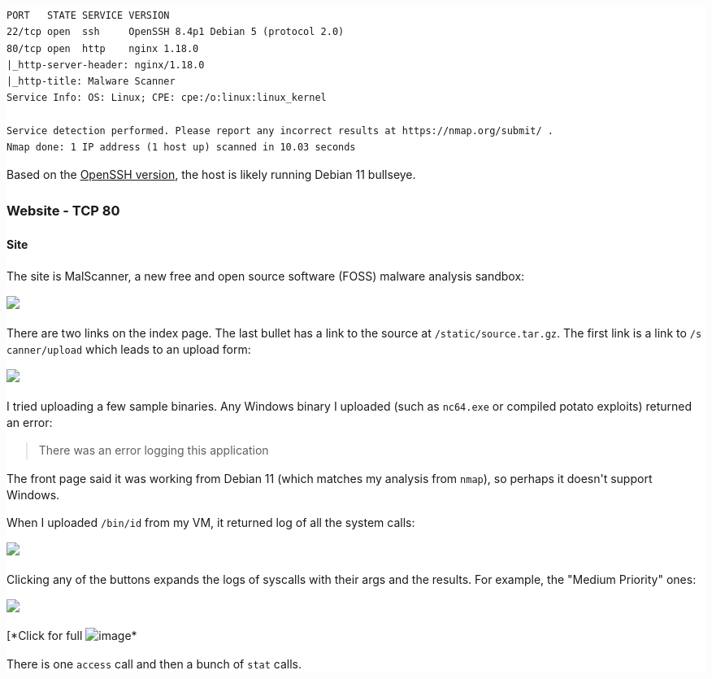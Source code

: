     PORT   STATE SERVICE VERSION
    22/tcp open  ssh     OpenSSH 8.4p1 Debian 5 (protocol 2.0)
    80/tcp open  http    nginx 1.18.0
    |_http-server-header: nginx/1.18.0
    |_http-title: Malware Scanner
    Service Info: OS: Linux; CPE: cpe:/o:linux:linux_kernel

    Service detection performed. Please report any incorrect results at https://nmap.org/submit/ .
    Nmap done: 1 IP address (1 host up) scanned in 10.03 seconds



Based on the [OpenSSH
version](https://packages.debian.org/search?keywords=openssh-server),
the host is likely running Debian 11 bullseye.

### Website - TCP 80

#### Site

The site is MalScanner, a new free and open source software (FOSS)
malware analysis sandbox:

![](/img/image-20220909124135548.png)

There are two links on the index page. The last bullet has a link to the
source at `/static/source.tar.gz`. The first link is a link to
`/scanner/upload` which leads to an upload form:

![](/img/image-20220111161739114.png)

I tried uploading a few sample binaries. Any Windows binary I uploaded
(such as `nc64.exe` or compiled potato exploits) returned an error:

> There was an error logging this application

The front page said it was working from Debian 11 (which matches my
analysis from `nmap`), so perhaps it doesn't support Windows.

When I uploaded `/bin/id` from my VM, it returned log of all the system
calls:

![](/img/image-20220111162249809.png)

Clicking any of the buttons expands the logs of syscalls with their args
and the results. For example, the "Medium Priority" ones:


[![](/img/image-20220111162447246.png)](/img/image-20220111162447246.png)


[*Click for full
![image*](/img/image-20220111162447246.png)



There is one `access` call and then a bunch of `stat` calls.
